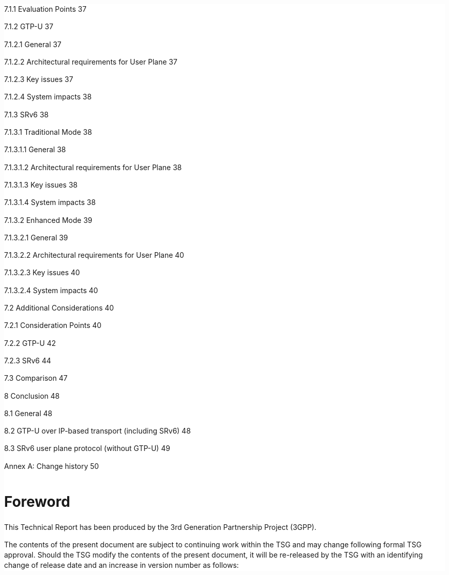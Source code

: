 7.1.1 Evaluation Points 37

7.1.2 GTP-U 37

7.1.2.1 General 37

7.1.2.2 Architectural requirements for User Plane 37

7.1.2.3 Key issues 37

7.1.2.4 System impacts 38

7.1.3 SRv6 38

7.1.3.1 Traditional Mode 38

7.1.3.1.1 General 38

7.1.3.1.2 Architectural requirements for User Plane 38

7.1.3.1.3 Key issues 38

7.1.3.1.4 System impacts 38

7.1.3.2 Enhanced Mode 39

7.1.3.2.1 General 39

7.1.3.2.2 Architectural requirements for User Plane 40

7.1.3.2.3 Key issues 40

7.1.3.2.4 System impacts 40

7.2 Additional Considerations 40

7.2.1 Consideration Points 40

7.2.2 GTP-U 42

7.2.3 SRv6 44

7.3 Comparison 47

8 Conclusion 48

8.1 General 48

8.2 GTP-U over IP-based transport (including SRv6) 48

8.3 SRv6 user plane protocol (without GTP-U) 49

Annex A: Change history 50

Foreword
========

This Technical Report has been produced by the 3rd Generation
Partnership Project (3GPP).

The contents of the present document are subject to continuing work
within the TSG and may change following formal TSG approval. Should the
TSG modify the contents of the present document, it will be re-released
by the TSG with an identifying change of release date and an increase in
version number as follows:
